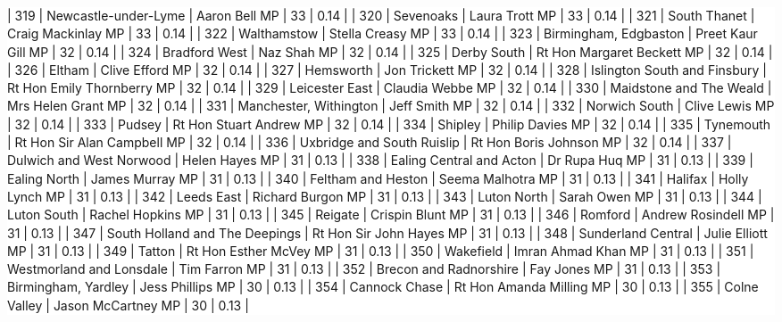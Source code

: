 | 319 | Newcastle-under-Lyme | Aaron Bell MP | 33 | 0.14 |
| 320 | Sevenoaks | Laura Trott MP | 33 | 0.14 |
| 321 | South Thanet | Craig Mackinlay MP | 33 | 0.14 |
| 322 | Walthamstow | Stella Creasy MP | 33 | 0.14 |
| 323 | Birmingham, Edgbaston | Preet Kaur Gill MP | 32 | 0.14 |
| 324 | Bradford West | Naz Shah MP | 32 | 0.14 |
| 325 | Derby South | Rt Hon Margaret Beckett MP | 32 | 0.14 |
| 326 | Eltham | Clive Efford MP | 32 | 0.14 |
| 327 | Hemsworth | Jon Trickett MP | 32 | 0.14 |
| 328 | Islington South and Finsbury | Rt Hon Emily Thornberry MP | 32 | 0.14 |
| 329 | Leicester East | Claudia Webbe MP | 32 | 0.14 |
| 330 | Maidstone and The Weald | Mrs Helen Grant MP | 32 | 0.14 |
| 331 | Manchester, Withington | Jeff Smith MP | 32 | 0.14 |
| 332 | Norwich South | Clive Lewis MP | 32 | 0.14 |
| 333 | Pudsey | Rt Hon Stuart Andrew MP | 32 | 0.14 |
| 334 | Shipley | Philip Davies MP | 32 | 0.14 |
| 335 | Tynemouth | Rt Hon Sir Alan Campbell MP | 32 | 0.14 |
| 336 | Uxbridge and South Ruislip | Rt Hon Boris Johnson MP | 32 | 0.14 |
| 337 | Dulwich and West Norwood | Helen Hayes MP | 31 | 0.13 |
| 338 | Ealing Central and Acton | Dr Rupa Huq MP | 31 | 0.13 |
| 339 | Ealing North | James Murray MP | 31 | 0.13 |
| 340 | Feltham and Heston | Seema Malhotra MP | 31 | 0.13 |
| 341 | Halifax | Holly Lynch MP | 31 | 0.13 |
| 342 | Leeds East | Richard Burgon MP | 31 | 0.13 |
| 343 | Luton North | Sarah Owen MP | 31 | 0.13 |
| 344 | Luton South | Rachel Hopkins MP | 31 | 0.13 |
| 345 | Reigate | Crispin Blunt MP | 31 | 0.13 |
| 346 | Romford | Andrew Rosindell MP | 31 | 0.13 |
| 347 | South Holland and The Deepings | Rt Hon Sir John Hayes MP | 31 | 0.13 |
| 348 | Sunderland Central | Julie Elliott MP | 31 | 0.13 |
| 349 | Tatton | Rt Hon Esther McVey MP | 31 | 0.13 |
| 350 | Wakefield | Imran Ahmad Khan MP | 31 | 0.13 |
| 351 | Westmorland and Lonsdale | Tim Farron MP | 31 | 0.13 |
| 352 | Brecon and Radnorshire | Fay Jones MP | 31 | 0.13 |
| 353 | Birmingham, Yardley | Jess Phillips MP | 30 | 0.13 |
| 354 | Cannock Chase | Rt Hon Amanda Milling MP | 30 | 0.13 |
| 355 | Colne Valley | Jason McCartney MP | 30 | 0.13 |